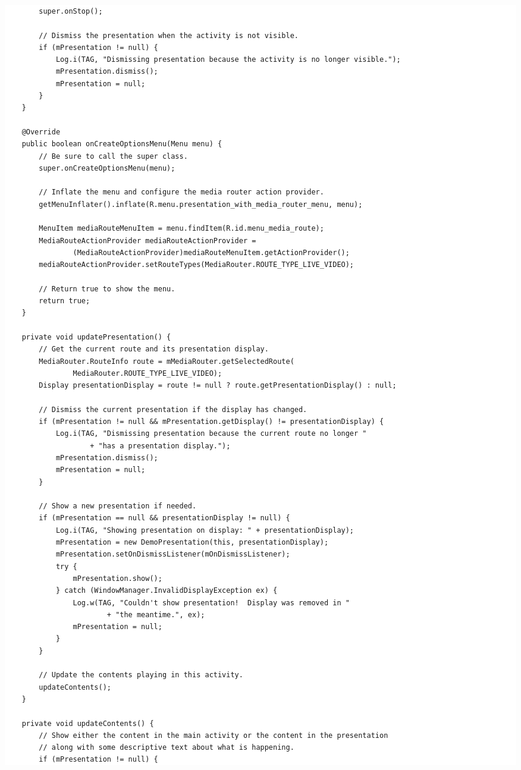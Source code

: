 ```
        super.onStop();

        // Dismiss the presentation when the activity is not visible.
        if (mPresentation != null) {
            Log.i(TAG, "Dismissing presentation because the activity is no longer visible.");
            mPresentation.dismiss();
            mPresentation = null;
        }
    }

    @Override
    public boolean onCreateOptionsMenu(Menu menu) {
        // Be sure to call the super class.
        super.onCreateOptionsMenu(menu);

        // Inflate the menu and configure the media router action provider.
        getMenuInflater().inflate(R.menu.presentation_with_media_router_menu, menu);

        MenuItem mediaRouteMenuItem = menu.findItem(R.id.menu_media_route);
        MediaRouteActionProvider mediaRouteActionProvider =
                (MediaRouteActionProvider)mediaRouteMenuItem.getActionProvider();
        mediaRouteActionProvider.setRouteTypes(MediaRouter.ROUTE_TYPE_LIVE_VIDEO);

        // Return true to show the menu.
        return true;
    }

    private void updatePresentation() {
        // Get the current route and its presentation display.
        MediaRouter.RouteInfo route = mMediaRouter.getSelectedRoute(
                MediaRouter.ROUTE_TYPE_LIVE_VIDEO);
        Display presentationDisplay = route != null ? route.getPresentationDisplay() : null;

        // Dismiss the current presentation if the display has changed.
        if (mPresentation != null && mPresentation.getDisplay() != presentationDisplay) {
            Log.i(TAG, "Dismissing presentation because the current route no longer "
                    + "has a presentation display.");
            mPresentation.dismiss();
            mPresentation = null;
        }

        // Show a new presentation if needed.
        if (mPresentation == null && presentationDisplay != null) {
            Log.i(TAG, "Showing presentation on display: " + presentationDisplay);
            mPresentation = new DemoPresentation(this, presentationDisplay);
            mPresentation.setOnDismissListener(mOnDismissListener);
            try {
                mPresentation.show();
            } catch (WindowManager.InvalidDisplayException ex) {
                Log.w(TAG, "Couldn't show presentation!  Display was removed in "
                        + "the meantime.", ex);
                mPresentation = null;
            }
        }

        // Update the contents playing in this activity.
        updateContents();
    }

    private void updateContents() {
        // Show either the content in the main activity or the content in the presentation
        // along with some descriptive text about what is happening.
        if (mPresentation != null) {
```